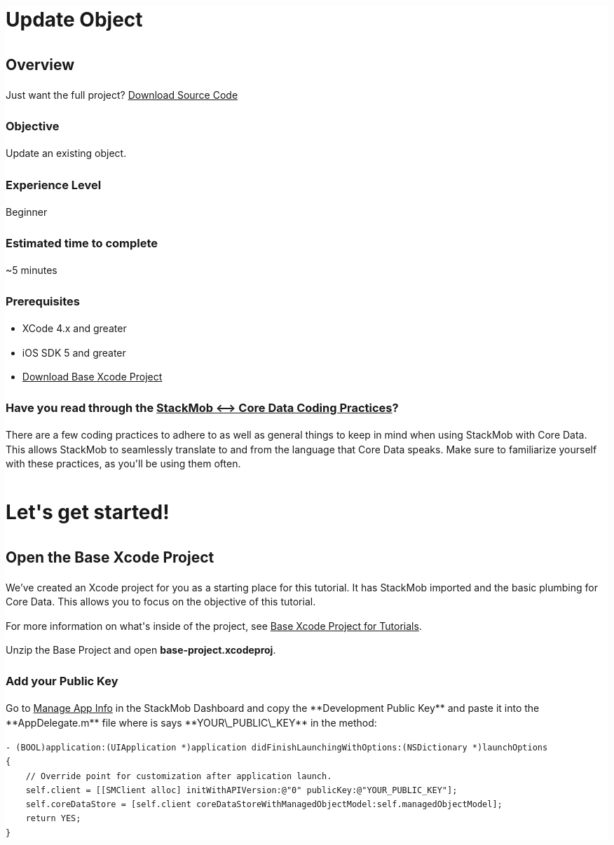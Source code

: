 Update Object
=============

## Overview

Just want the full project? <a href="https://s3.amazonaws.com/static.stackmob.com/tutorial-source-code/ios/update.zip" class="gs-button green-text"><i class="icon-download-alt icon-medium"></i> Download Source Code</a>

<h3>Objective</h3>

Update an existing object.

<h3>Experience Level</h3>
Beginner

<h3>Estimated time to complete</h3>
~5 minutes

<h3>Prerequisites</h3>

* XCode 4.x and greater

* iOS SDK 5 and greater

* [Download Base Xcode Project](https://s3.amazonaws.com/static.stackmob.com/tutorial-source-code/ios/base-project.zip)

<h3>Have you read through the <a href="http://stackmob.github.com/stackmob-ios-sdk/#coding_practices" target="_blank">StackMob <—> Core Data Coding Practices</a>?</h3>

There are a few coding practices to adhere to as well as general things to keep in mind when using StackMob with Core Data. This allows StackMob to seamlessly translate to and from the language that Core Data speaks. Make sure to familiarize yourself with these practices, as you'll be using them often.

<h1>Let's get started!</h1>

<h2>Open the Base Xcode Project</h2>

We’ve created an Xcode project for you as a starting place for this tutorial.  It has StackMob imported and the basic plumbing for Core Data.  This allows you to focus on the objective of this tutorial.

For more information on what's inside of the project, see <a href="https://developer.stackmob.com/tutorials/ios/Base-Xcode-Project-for-Tutorials" target="_blank">Base Xcode Project for Tutorials</a>.

Unzip the Base Project and open **base-project.xcodeproj**.

<h3>Add your Public Key</h3>
Go to <a href="https://dashboard.stackmob.com/settings" target="_blank">Manage App Info</a> in the StackMob Dashboard and copy the **Development Public Key** and paste it  into the **AppDelegate.m** file where is says **YOUR\_PUBLIC\_KEY** in the method:

```obj-c,4
- (BOOL)application:(UIApplication *)application didFinishLaunchingWithOptions:(NSDictionary *)launchOptions
{
    // Override point for customization after application launch.
    self.client = [[SMClient alloc] initWithAPIVersion:@"0" publicKey:@"YOUR_PUBLIC_KEY"];
    self.coreDataStore = [self.client coreDataStoreWithManagedObjectModel:self.managedObjectModel];
    return YES;
}
```
